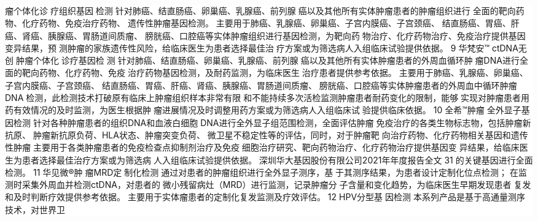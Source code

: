 瘤个体化诊
疗组织基因
检测
针对肺癌、结直肠癌、卵巢癌、乳腺癌、前列腺
癌以及其他所有实体肿瘤患者的肿瘤组织进行
全面的靶向药物、化疗药物、免疫治疗药物、
遗传性肿瘤基因检测。
主要用于肺癌、乳腺癌、卵巢癌、子宫内膜癌、子宫颈癌、
结直肠癌、胃癌、肝癌、肾癌、胰腺癌、胃肠道间质瘤、
膀胱癌、口腔癌等实体肿瘤组织进行基因检测，为靶向药
物治疗、化疗药物治疗、免疫治疗提供基因变异结果，预
测肿瘤的家族遗传性风险，给临床医生为患者选择最佳治
疗方案或为筛选病人入组临床试验提供依据。
9
华梵安™
ctDNA无创
肿瘤个体化
诊疗基因检
测
针对肺癌、结直肠癌、卵巢癌、乳腺癌、前列腺
癌以及其他所有实体肿瘤患者的外周血循环肿
瘤DNA进行全面的靶向药物、化疗药物、免疫
治疗药物基因检测，及耐药监测，为临床医生
治疗患者提供参考依据。
主要用于肺癌、乳腺癌、卵巢癌、子宫内膜癌、子宫颈癌、
结直肠癌、胃癌、肝癌、肾癌、胰腺癌、胃肠道间质瘤、
膀胱癌、口腔癌等实体肿瘤患者的外周血中循环肿瘤DNA
检测，此检测技术打破原有临床上肿瘤组织样本非常有限
和不能持续多次活检监测肿瘤患者耐药变化的限制，能够
实现对肿瘤患者用药有效情况的及时监测，为医生根据肿
瘤进展情况及时调整用药方案或为筛选病人入组临床试
验提供临床依据。
10
全希™肿瘤
全外显子基
因检测
针对各种肿瘤患者的组织DNA和血液白细胞
DNA进行全外显子组范围检测，全面评估肿瘤
免疫治疗的各类生物标志物，包括肿瘤新抗原、
肿瘤新抗原负荷、HLA状态、肿瘤突变负荷、
微卫星不稳定性等的评估，同时，对于肿瘤靶
向治疗药物、化疗药物相关基因和遗传性肿瘤
主要用于各类肿瘤患者的免疫检查点抑制剂治疗及免疫
细胞治疗研究、靶向药物治疗、化疗药物治疗提供基因变
异结果，给临床医生为患者选择最佳治疗方案或为筛选病
人入组临床试验提供依据。
深圳华大基因股份有限公司2021年年度报告全文
31
的关键基因进行全面检测。
11
华见微®肿
瘤MRD定
制化检测
通过对患者的肿瘤组织进行全外显子测序，基
于其测序结果，为患者设计定制化位点检测；
在监测时采集外周血并检测ctDNA，对患者的
微小残留病灶（MRD）进行监测，记录肿瘤分
子含量和变化趋势，为临床医生早期发现患者
复发和及时判断疗效提供参考依据。
主要用于实体瘤患者的定制化复发监测及疗效评估。
12
HPV分型基
因检测
本系列产品是基于高通量测序技术，对世界卫